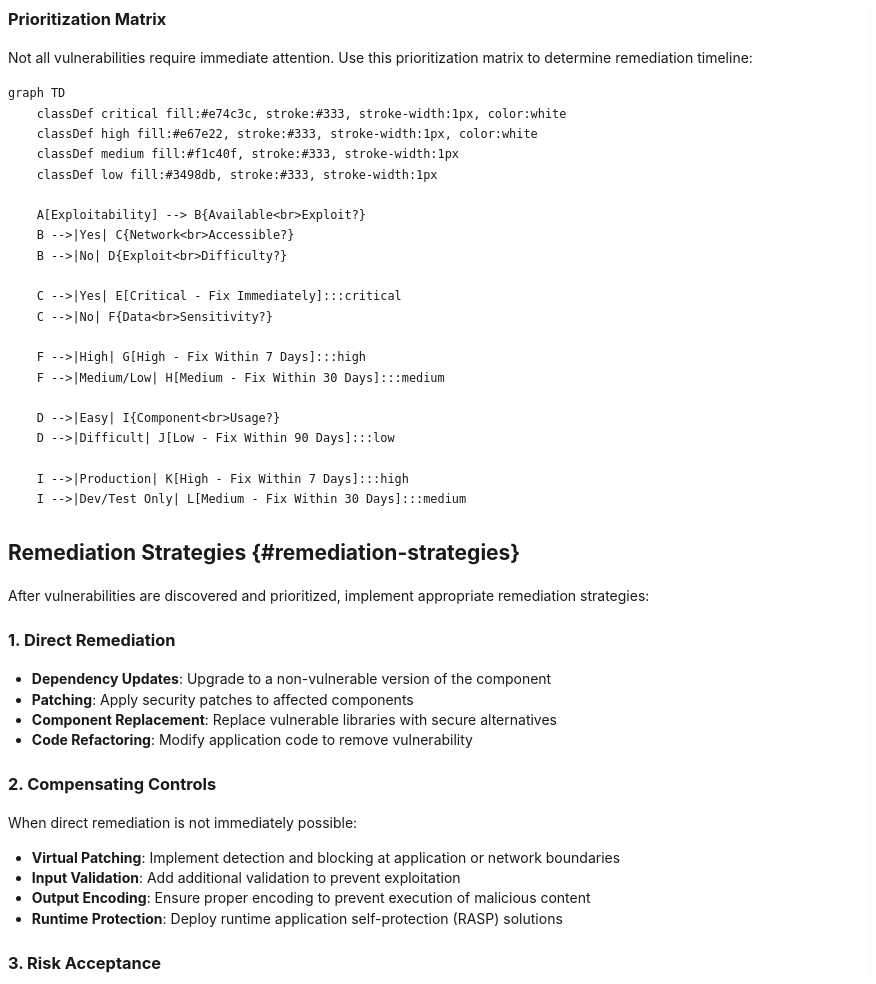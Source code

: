 ### Prioritization Matrix

Not all vulnerabilities require immediate attention. Use this prioritization matrix to determine remediation timeline:

```mermaid
graph TD
    classDef critical fill:#e74c3c, stroke:#333, stroke-width:1px, color:white
    classDef high fill:#e67e22, stroke:#333, stroke-width:1px, color:white
    classDef medium fill:#f1c40f, stroke:#333, stroke-width:1px
    classDef low fill:#3498db, stroke:#333, stroke-width:1px
    
    A[Exploitability] --> B{Available<br>Exploit?}
    B -->|Yes| C{Network<br>Accessible?}
    B -->|No| D{Exploit<br>Difficulty?}
    
    C -->|Yes| E[Critical - Fix Immediately]:::critical
    C -->|No| F{Data<br>Sensitivity?}
    
    F -->|High| G[High - Fix Within 7 Days]:::high
    F -->|Medium/Low| H[Medium - Fix Within 30 Days]:::medium
    
    D -->|Easy| I{Component<br>Usage?}
    D -->|Difficult| J[Low - Fix Within 90 Days]:::low
    
    I -->|Production| K[High - Fix Within 7 Days]:::high
    I -->|Dev/Test Only| L[Medium - Fix Within 30 Days]:::medium
```

## Remediation Strategies {#remediation-strategies}

<div class="security-grid">
<div class="security-grid-item security-grid-item-main">

After vulnerabilities are discovered and prioritized, implement appropriate remediation strategies:

### 1. Direct Remediation

- **Dependency Updates**: Upgrade to a non-vulnerable version of the component
- **Patching**: Apply security patches to affected components
- **Component Replacement**: Replace vulnerable libraries with secure alternatives
- **Code Refactoring**: Modify application code to remove vulnerability

### 2. Compensating Controls

When direct remediation is not immediately possible:

- **Virtual Patching**: Implement detection and blocking at application or network boundaries
- **Input Validation**: Add additional validation to prevent exploitation
- **Output Encoding**: Ensure proper encoding to prevent execution of malicious content
- **Runtime Protection**: Deploy runtime application self-protection (RASP) solutions

### 3. Risk Acceptance
